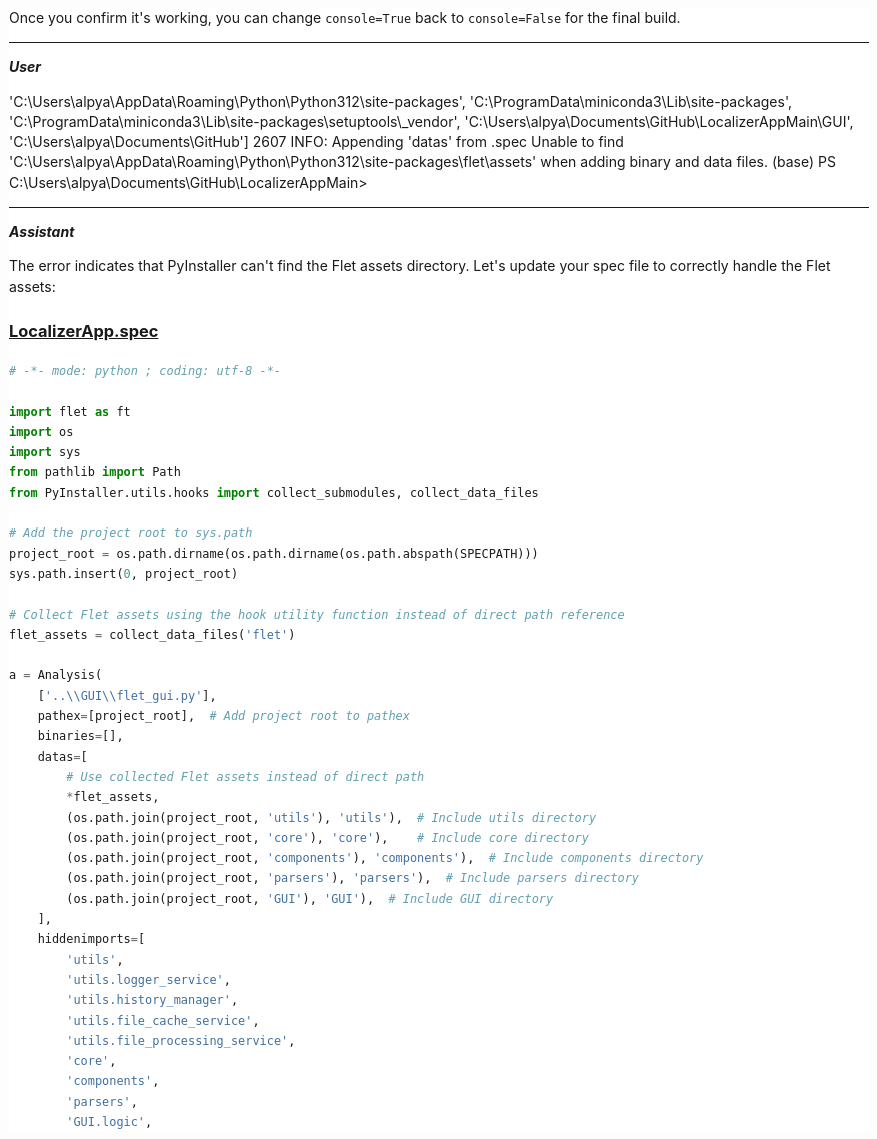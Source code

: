 Once you confirm it's working, you can change `console=True` back to `console=False` for the final build.

---

_**User**_

 'C:\\Users\\alpya\\AppData\\Roaming\\Python\\Python312\\site-packages',
 'C:\\ProgramData\\miniconda3\\Lib\\site-packages',
 'C:\\ProgramData\\miniconda3\\Lib\\site-packages\\setuptools\\_vendor',
 'C:\\Users\\alpya\\Documents\\GitHub\\LocalizerAppMain\\GUI',
 'C:\\Users\\alpya\\Documents\\GitHub']
2607 INFO: Appending 'datas' from .spec
Unable to find 'C:\\Users\\alpya\\AppData\\Roaming\\Python\\Python312\\site-packages\\flet\\assets' when adding binary and data files.
(base) PS C:\Users\alpya\Documents\GitHub\LocalizerAppMain> 

---

_**Assistant**_

The error indicates that PyInstaller can't find the Flet assets directory. Let's update your spec file to correctly handle the Flet assets:

### [LocalizerApp.spec](file:///c%3A/Users/alpya/Documents/GitHub/LocalizerAppMain/build_scripts/LocalizerApp.spec)

```python
# -*- mode: python ; coding: utf-8 -*-

import flet as ft
import os
import sys
from pathlib import Path
from PyInstaller.utils.hooks import collect_submodules, collect_data_files

# Add the project root to sys.path
project_root = os.path.dirname(os.path.dirname(os.path.abspath(SPECPATH)))
sys.path.insert(0, project_root)

# Collect Flet assets using the hook utility function instead of direct path reference
flet_assets = collect_data_files('flet')

a = Analysis(
    ['..\\GUI\\flet_gui.py'],
    pathex=[project_root],  # Add project root to pathex
    binaries=[],
    datas=[
        # Use collected Flet assets instead of direct path
        *flet_assets,
        (os.path.join(project_root, 'utils'), 'utils'),  # Include utils directory
        (os.path.join(project_root, 'core'), 'core'),    # Include core directory
        (os.path.join(project_root, 'components'), 'components'),  # Include components directory
        (os.path.join(project_root, 'parsers'), 'parsers'),  # Include parsers directory
        (os.path.join(project_root, 'GUI'), 'GUI'),  # Include GUI directory
    ],
    hiddenimports=[
        'utils',
        'utils.logger_service',
        'utils.history_manager',
        'utils.file_cache_service',
        'utils.file_processing_service',
        'core',
        'components',
        'parsers',
        'GUI.logic',
```